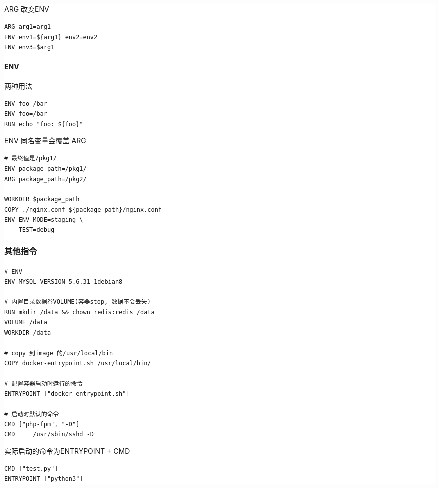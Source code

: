 ARG 改变ENV

    ARG arg1=arg1
    ENV env1=${arg1} env2=env2
    ENV env3=$arg1

#### ENV
两种用法

    ENV foo /bar
    ENV foo=/bar
    RUN echo "foo: ${foo}"

ENV 同名变量会覆盖 ARG

    # 最终值是/pkg1/
    ENV package_path=/pkg1/
    ARG package_path=/pkg2/

    WORKDIR $package_path
    COPY ./nginx.conf ${package_path}/nginx.conf
    ENV ENV_MODE=staging \
        TEST=debug

### 其他指令

    # ENV
    ENV MYSQL_VERSION 5.6.31-1debian8

    # 内置目录数据卷VOLUME(容器stop, 数据不会丢失)
    RUN mkdir /data && chown redis:redis /data
    VOLUME /data
    WORKDIR /data

    # copy 到image 的/usr/local/bin
    COPY docker-entrypoint.sh /usr/local/bin/

    # 配置容器启动时运行的命令
    ENTRYPOINT ["docker-entrypoint.sh"]

    # 启动时默认的命令
    CMD ["php-fpm", "-D"]
    CMD     /usr/sbin/sshd -D

实际启动的命令为ENTRYPOINT + CMD

    CMD ["test.py"]
    ENTRYPOINT ["python3"]
